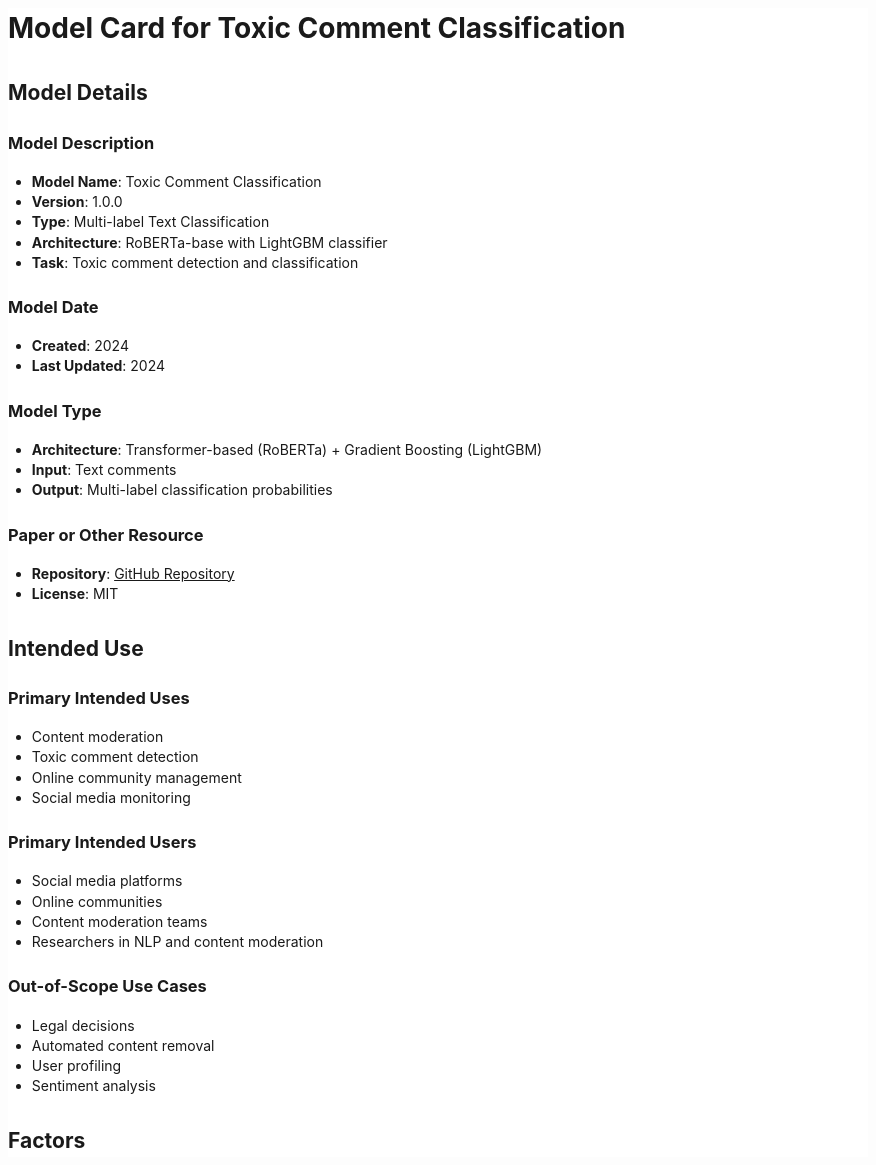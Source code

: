 # Model Card for Toxic Comment Classification

## Model Details

### Model Description
- **Model Name**: Toxic Comment Classification
- **Version**: 1.0.0
- **Type**: Multi-label Text Classification
- **Architecture**: RoBERTa-base with LightGBM classifier
- **Task**: Toxic comment detection and classification

### Model Date
- **Created**: 2024
- **Last Updated**: 2024

### Model Type
- **Architecture**: Transformer-based (RoBERTa) + Gradient Boosting (LightGBM)
- **Input**: Text comments
- **Output**: Multi-label classification probabilities

### Paper or Other Resource
- **Repository**: [GitHub Repository](https://github.com/sebtosca/toxic-comment-classification)
- **License**: MIT

## Intended Use

### Primary Intended Uses
- Content moderation
- Toxic comment detection
- Online community management
- Social media monitoring

### Primary Intended Users
- Social media platforms
- Online communities
- Content moderation teams
- Researchers in NLP and content moderation

### Out-of-Scope Use Cases
- Legal decisions
- Automated content removal
- User profiling
- Sentiment analysis

## Factors
